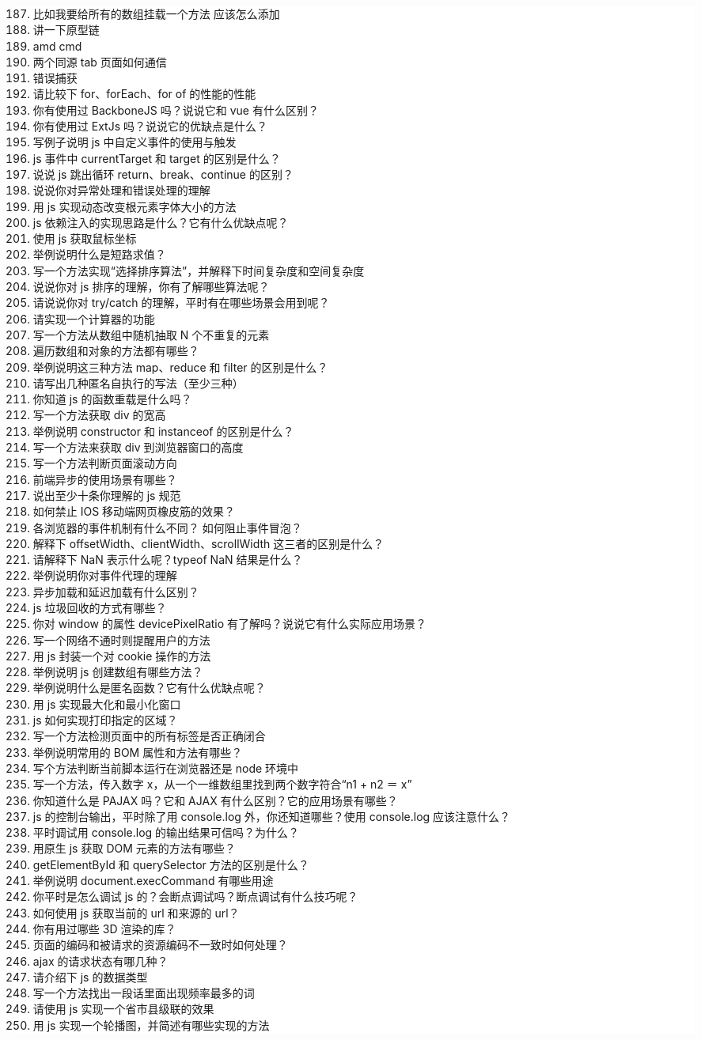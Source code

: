 187. 比如我要给所有的数组挂载一个方法 应该怎么添加
188. 讲一下原型链
189. amd cmd
190. 两个同源 tab 页面如何通信
191. 错误捕获
192. 请比较下 for、forEach、for of 的性能的性能
193. 你有使用过 BackboneJS 吗？说说它和 vue 有什么区别？
194. 你有使用过 ExtJs 吗？说说它的优缺点是什么？
195. 写例子说明 js 中自定义事件的使用与触发
196. js 事件中 currentTarget 和 target 的区别是什么？
197. 说说 js 跳出循环 return、break、continue 的区别？
198. 说说你对异常处理和错误处理的理解
199. 用 js 实现动态改变根元素字体大小的方法
200. js 依赖注入的实现思路是什么？它有什么优缺点呢？
201. 使用 js 获取鼠标坐标
202. 举例说明什么是短路求值？
203. 写一个方法实现“选择排序算法”，并解释下时间复杂度和空间复杂度
204. 说说你对 js 排序的理解，你有了解哪些算法呢？
205. 请说说你对 try/catch 的理解，平时有在哪些场景会用到呢？
206. 请实现一个计算器的功能
207. 写一个方法从数组中随机抽取 N 个不重复的元素
208. 遍历数组和对象的方法都有哪些？
209. 举例说明这三种方法 map、reduce 和 filter 的区别是什么？
210. 请写出几种匿名自执行的写法（至少三种）
211. 你知道 js 的函数重载是什么吗？
212. 写一个方法获取 div 的宽高
213. 举例说明 constructor 和 instanceof 的区别是什么？
214. 写一个方法来获取 div 到浏览器窗口的高度
215. 写一个方法判断页面滚动方向
216. 前端异步的使用场景有哪些？
217. 说出至少十条你理解的 js 规范
218. 如何禁止 IOS 移动端网页橡皮筋的效果？
219. 各浏览器的事件机制有什么不同？ 如何阻止事件冒泡？
220. 解释下 offsetWidth、clientWidth、scrollWidth 这三者的区别是什么？
221. 请解释下 NaN 表示什么呢？typeof NaN 结果是什么？
222. 举例说明你对事件代理的理解
223. 异步加载和延迟加载有什么区别？
224. js 垃圾回收的方式有哪些？
225. 你对 window 的属性 devicePixelRatio 有了解吗？说说它有什么实际应用场景？
226. 写一个网络不通时则提醒用户的方法
227. 用 js 封装一个对 cookie 操作的方法
228. 举例说明 js 创建数组有哪些方法？
229. 举例说明什么是匿名函数？它有什么优缺点呢？
230. 用 js 实现最大化和最小化窗口
231. js 如何实现打印指定的区域？
232. 写一个方法检测页面中的所有标签是否正确闭合
233. 举例说明常用的 BOM 属性和方法有哪些？
234. 写个方法判断当前脚本运行在浏览器还是 node 环境中
235. 写一个方法，传入数字 x，从一个一维数组里找到两个数字符合“n1 + n2 ＝ x”
236. 你知道什么是 PAJAX 吗？它和 AJAX 有什么区别？它的应用场景有哪些？
237. js 的控制台输出，平时除了用 console.log 外，你还知道哪些？使用 console.log 应该注意什么？
238. 平时调试用 console.log 的输出结果可信吗？为什么？
239. 用原生 js 获取 DOM 元素的方法有哪些？
240. getElementById 和 querySelector 方法的区别是什么？
241. 举例说明 document.execCommand 有哪些用途
242. 你平时是怎么调试 js 的？会断点调试吗？断点调试有什么技巧呢？
243. 如何使用 js 获取当前的 url 和来源的 url？
244. 你有用过哪些 3D 渲染的库？
245. 页面的编码和被请求的资源编码不一致时如何处理？
246. ajax 的请求状态有哪几种？
247. 请介绍下 js 的数据类型
248. 写一个方法找出一段话里面出现频率最多的词
249. 请使用 js 实现一个省市县级联的效果
250. 用 js 实现一个轮播图，并简述有哪些实现的方法